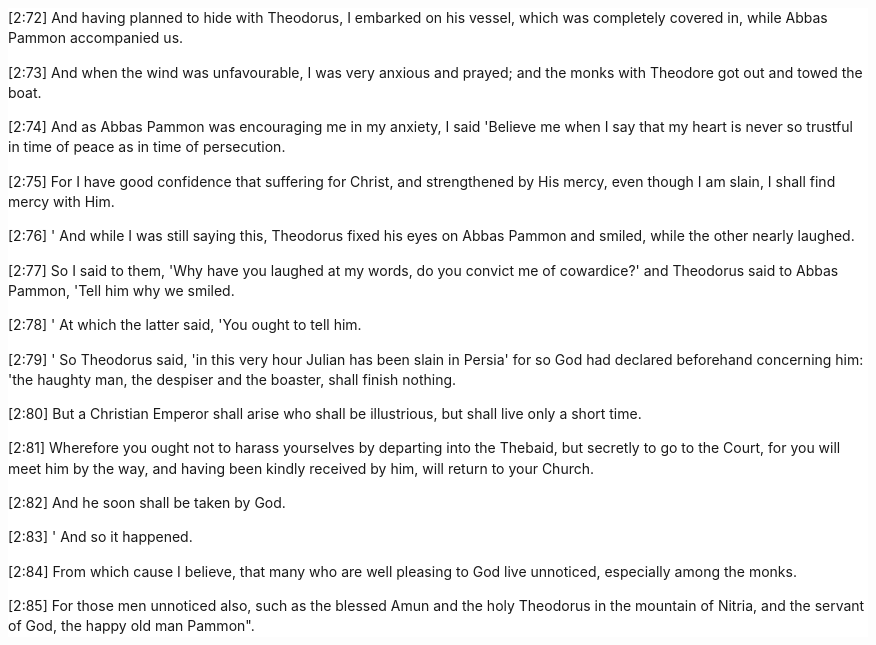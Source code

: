 [2:72] And having planned to hide with Theodorus, I embarked on his vessel, which was completely covered in, while Abbas Pammon accompanied us.

[2:73] And when the wind was unfavourable, I was very anxious and prayed; and the monks with Theodore got out and towed the boat.

[2:74] And as Abbas Pammon was encouraging me in my anxiety, I said 'Believe me when I say that my heart is never so trustful in time of peace as in time of persecution.

[2:75] For I have good confidence that suffering for Christ, and strengthened by His mercy, even though I am slain, I shall find mercy with Him.

[2:76] ' And while I was still saying this, Theodorus fixed his eyes on Abbas Pammon and smiled, while the other nearly laughed.

[2:77] So I said to them, 'Why have you laughed at my words, do you convict me of cowardice?' and Theodorus said to Abbas Pammon, 'Tell him why we smiled.

[2:78] ' At which the latter said, 'You ought to tell him.

[2:79] ' So Theodorus said, 'in this very hour Julian has been slain in Persia' for so God had declared beforehand concerning him: 'the haughty man, the despiser and the boaster, shall finish nothing.

[2:80] But a Christian Emperor shall arise who shall be illustrious, but shall live only a short time.

[2:81] Wherefore you ought not to harass yourselves by departing into the Thebaid, but secretly to go to the Court, for you will meet him by the way, and having been kindly received by him, will return to your Church.

[2:82] And he soon shall be taken by God.

[2:83] ' And so it happened.

[2:84] From which cause I believe, that many who are well pleasing to God live unnoticed, especially among the monks.

[2:85] For those men unnoticed also, such as the blessed Amun and the holy Theodorus in the mountain of Nitria, and the servant of God, the happy old man Pammon".

